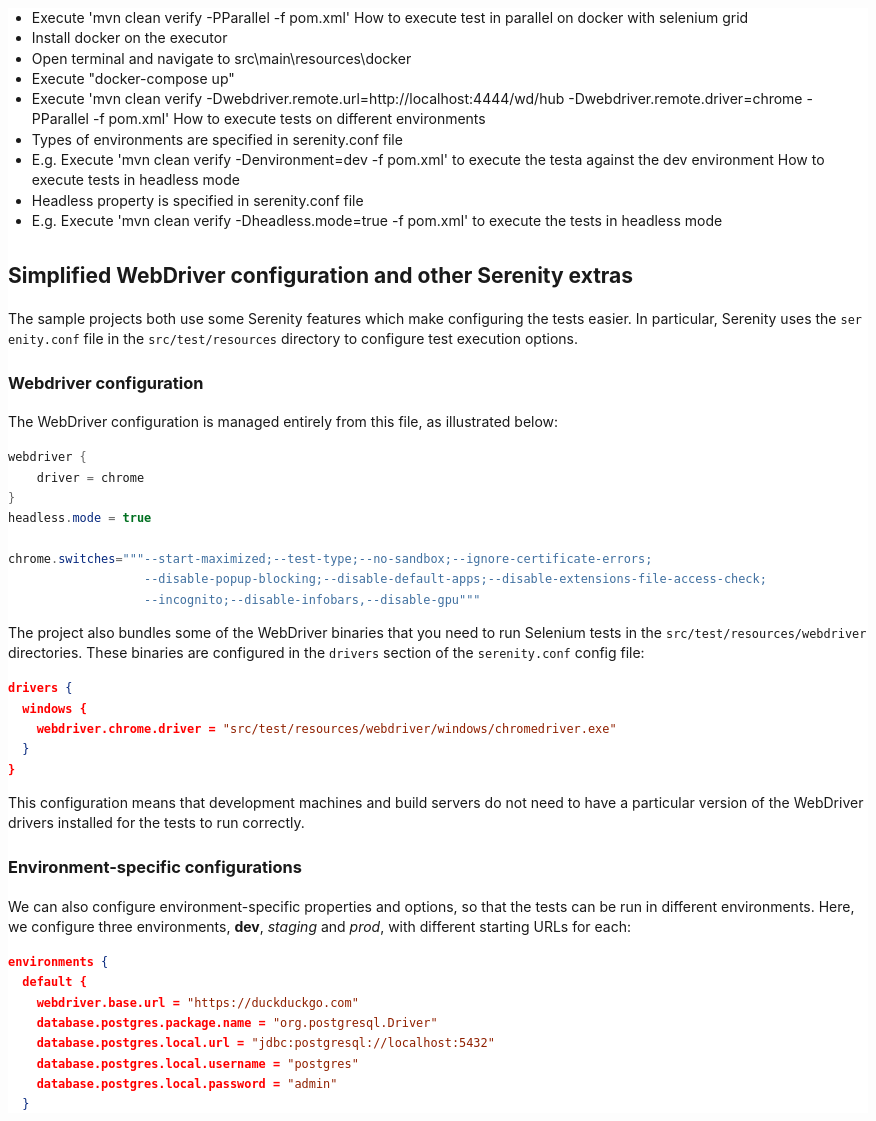  - Execute 'mvn clean verify -PParallel -f pom.xml'
How to execute test in parallel on docker with selenium grid
 - Install docker on the executor
 - Open terminal and navigate to <AutoTestProject>src\main\resources\docker
 - Execute "docker-compose up"
 - Execute 'mvn clean verify -Dwebdriver.remote.url=http://localhost:4444/wd/hub -Dwebdriver.remote.driver=chrome
     -PParallel -f pom.xml'
How to execute tests on different environments
 - Types of environments are specified in serenity.conf file
 - E.g. Execute 'mvn clean verify -Denvironment=dev -f pom.xml'  to execute the testa against the dev environment
How to execute tests in headless mode
 - Headless property is specified in serenity.conf file
 - E.g. Execute 'mvn clean verify -Dheadless.mode=true -f pom.xml'  to execute the tests in headless mode

## Simplified WebDriver configuration and other Serenity extras
The sample projects both use some Serenity features which make configuring the tests easier. In particular, Serenity uses the `serenity.conf` file in the `src/test/resources` directory to configure test execution options.
### Webdriver configuration
The WebDriver configuration is managed entirely from this file, as illustrated below:
```java
webdriver {
    driver = chrome
}
headless.mode = true

chrome.switches="""--start-maximized;--test-type;--no-sandbox;--ignore-certificate-errors;
                   --disable-popup-blocking;--disable-default-apps;--disable-extensions-file-access-check;
                   --incognito;--disable-infobars,--disable-gpu"""

```

The project also bundles some of the WebDriver binaries that you need to run Selenium tests in the `src/test/resources/webdriver` directories. These binaries are configured in the `drivers` section of the `serenity.conf` config file:
```json
drivers {
  windows {
    webdriver.chrome.driver = "src/test/resources/webdriver/windows/chromedriver.exe"
  }
}
```
This configuration means that development machines and build servers do not need to have a particular version of the WebDriver drivers installed for the tests to run correctly.

### Environment-specific configurations
We can also configure environment-specific properties and options, so that the tests can be run in different environments. Here, we configure three environments, __dev__, _staging_ and _prod_, with different starting URLs for each:
```json
environments {
  default {
    webdriver.base.url = "https://duckduckgo.com"
    database.postgres.package.name = "org.postgresql.Driver"
    database.postgres.local.url = "jdbc:postgresql://localhost:5432"
    database.postgres.local.username = "postgres"
    database.postgres.local.password = "admin"
  }
```